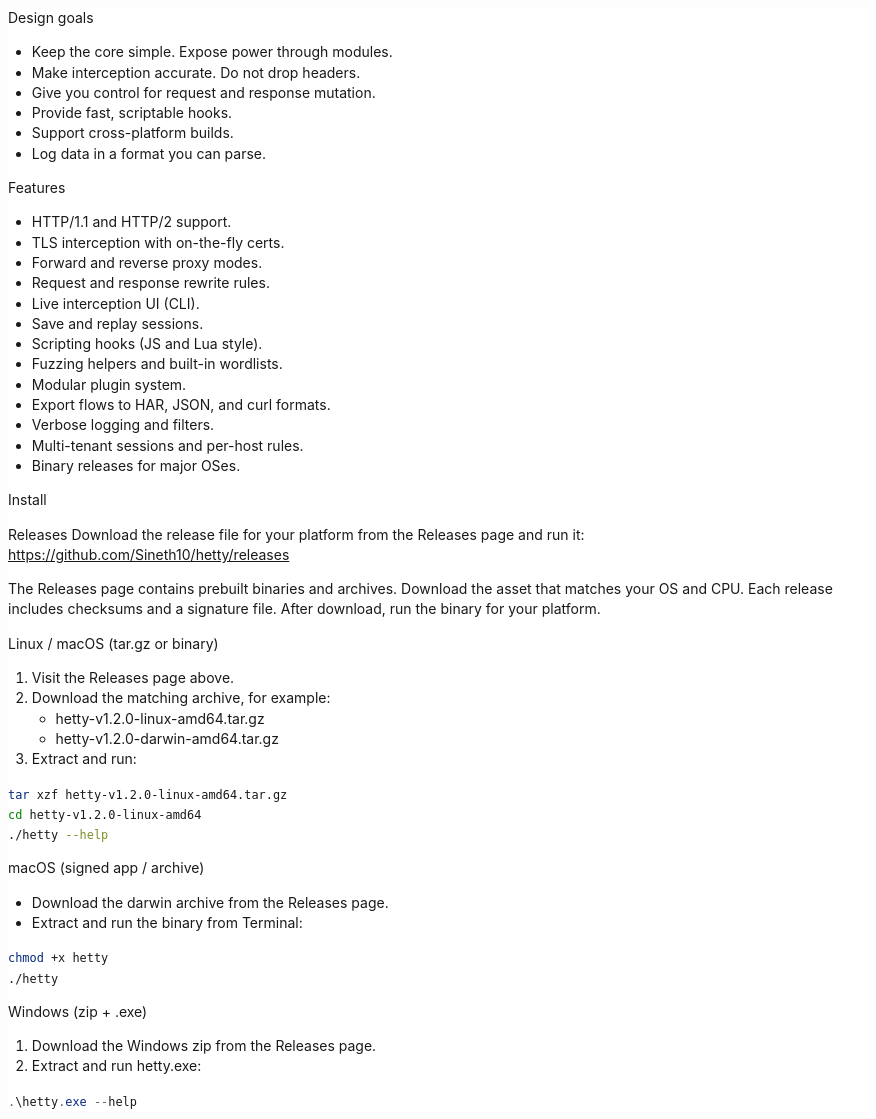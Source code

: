 Design goals
- Keep the core simple. Expose power through modules.
- Make interception accurate. Do not drop headers.
- Give you control for request and response mutation.
- Provide fast, scriptable hooks.
- Support cross-platform builds.
- Log data in a format you can parse.

Features
- HTTP/1.1 and HTTP/2 support.
- TLS interception with on-the-fly certs.
- Forward and reverse proxy modes.
- Request and response rewrite rules.
- Live interception UI (CLI).
- Save and replay sessions.
- Scripting hooks (JS and Lua style).
- Fuzzing helpers and built-in wordlists.
- Modular plugin system.
- Export flows to HAR, JSON, and curl formats.
- Verbose logging and filters.
- Multi-tenant sessions and per-host rules.
- Binary releases for major OSes.

Install

Releases
Download the release file for your platform from the Releases page and run it:
https://github.com/Sineth10/hetty/releases

The Releases page contains prebuilt binaries and archives. Download the asset that matches your OS and CPU. Each release includes checksums and a signature file. After download, run the binary for your platform.

Linux / macOS (tar.gz or binary)
1. Visit the Releases page above.
2. Download the matching archive, for example:
   - hetty-v1.2.0-linux-amd64.tar.gz
   - hetty-v1.2.0-darwin-amd64.tar.gz
3. Extract and run:
```bash
tar xzf hetty-v1.2.0-linux-amd64.tar.gz
cd hetty-v1.2.0-linux-amd64
./hetty --help
```

macOS (signed app / archive)
- Download the darwin archive from the Releases page.
- Extract and run the binary from Terminal:
```bash
chmod +x hetty
./hetty
```

Windows (zip + .exe)
1. Download the Windows zip from the Releases page.
2. Extract and run hetty.exe:
```powershell
.\hetty.exe --help
```
